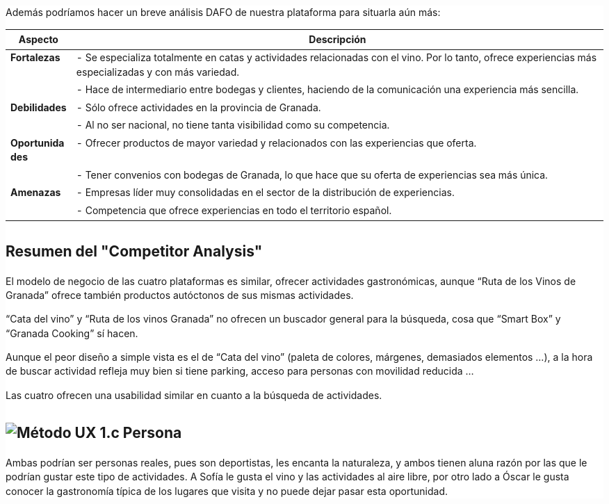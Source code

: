 Además podríamos hacer un breve análisis DAFO de nuestra plataforma para situarla aún más:

| Aspecto                                              | Descripción                                                                                                                                               |
|------------------------------------------------------|-----------------------------------------------------------------------------------------------------------------------------------------------------------|
| **Fortalezas**                                       | - Se especializa totalmente en catas y actividades relacionadas con el vino. Por lo tanto, ofrece experiencias más especializadas y con más variedad.          |
|                                                      | - Hace de intermediario entre bodegas y clientes, haciendo de la comunicación una experiencia más sencilla.                                               |
| **Debilidades**                                      | - Sólo ofrece actividades en la provincia de Granada.                                                                                                      |
|                                                      | - Al no ser nacional, no tiene tanta visibilidad como su competencia.                                                                                     |
| **Oportunidades**                                    | - Ofrecer productos de mayor variedad y relacionados con las experiencias que oferta.                                                                     |
|                                                      | - Tener convenios con bodegas de Granada, lo que hace que su oferta de experiencias sea más única.                                                        |
| **Amenazas**                                         | - Empresas líder muy consolidadas en el sector de la distribución de experiencias.                                                                         |
|                                                      | - Competencia que ofrece experiencias en todo el territorio español.                                                                                       |

## Resumen del "Competitor Analysis"

El modelo de negocio de las cuatro plataformas es similar, ofrecer actividades gastronómicas, aunque “Ruta de los Vinos de Granada” ofrece también productos autóctonos de sus mismas actividades.

“Cata del vino” y “Ruta de los vinos Granada” no ofrecen un buscador general para la búsqueda, cosa que “Smart Box” y “Granada Cooking” sí hacen.

Aunque el peor diseño a simple vista es el de “Cata del vino” (paleta de colores, márgenes, demasiados elementos …), a la hora de buscar actividad refleja muy bien si tiene parking, acceso  para personas con movilidad reducida …

Las cuatro ofrecen una usabilidad similar en cuanto a la búsqueda de actividades.

![Método UX](img/Persona.png) 1.c Persona
-----
Ambas podrían ser personas reales, pues son deportistas, les encanta la naturaleza, y ambos tienen aluna razón por las que le podrían gustar este tipo de actividades. A Sofía le gusta el vino y las actividades al aire libre, por otro lado a Óscar le gusta conocer la gastronomía típica de los lugares que visita y no puede dejar pasar esta oportunidad.

<p align="center">
